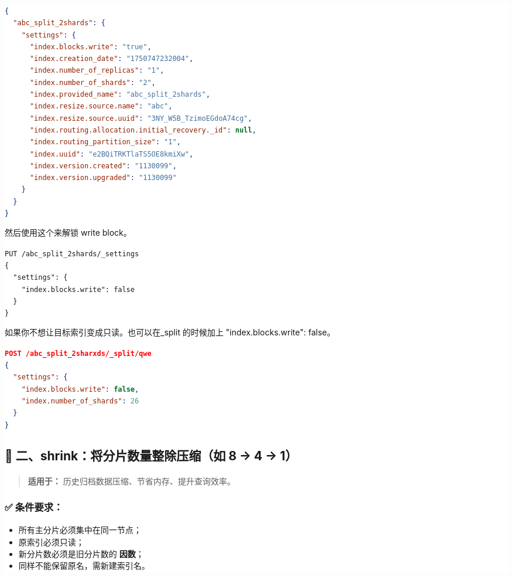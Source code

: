 ```json
{
  "abc_split_2shards": {
    "settings": {
      "index.blocks.write": "true",
      "index.creation_date": "1750747232004",
      "index.number_of_replicas": "1",
      "index.number_of_shards": "2",
      "index.provided_name": "abc_split_2shards",
      "index.resize.source.name": "abc",
      "index.resize.source.uuid": "3NY_W5B_TzimoEGdoA74cg",
      "index.routing.allocation.initial_recovery._id": null,
      "index.routing_partition_size": "1",
      "index.uuid": "e2BQiTRKTlaTS5OE8kmiXw",
      "index.version.created": "1130099",
      "index.version.upgraded": "1130099"
    }
  }
}
```

然后使用这个来解锁 write block。

```
PUT /abc_split_2shards/_settings
{
  "settings": {
    "index.blocks.write": false
  }
}
```

如果你不想让目标索引变成只读。也可以在\_split 的时候加上 "index.blocks.write": false。

```json
POST /abc_split_2sharxds/_split/qwe
{
  "settings": {
    "index.blocks.write": false,
    "index.number_of_shards": 26
  }
}

```

## 🔧 二、shrink：将分片数量整除压缩（如 8 → 4 → 1）

> **适用于：** 历史归档数据压缩、节省内存、提升查询效率。

### ✅ 条件要求：

- 所有主分片必须集中在同一节点；
- 原索引必须只读；
- 新分片数必须是旧分片数的 **因数**；
- 同样不能保留原名，需新建索引名。
